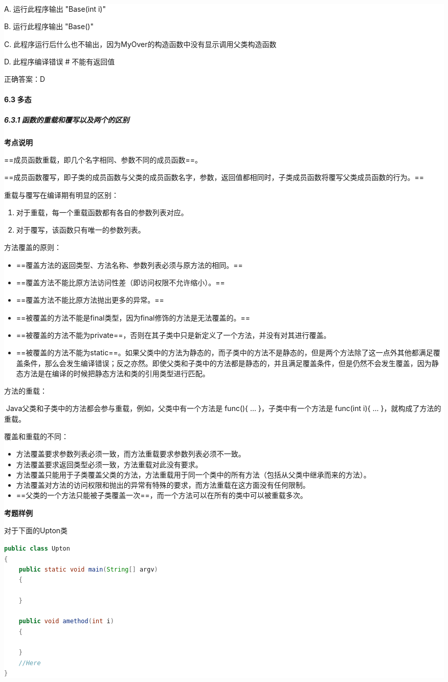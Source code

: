 A.     运行此程序输出 "Base(int i)"

B.      运行此程序输出 "Base()"

C.      此程序运行后什么也不输出，因为MyOver的构造函数中没有显示调用父类构造函数

D.     此程序编译错误   # 不能有返回值

正确答案：D



#### 6.3      多态

##### 6.3.1        函数的重载和覆写以及两个的区别

**考点说明**

==成员函数重载，即几个名字相同、参数不同的成员函数==。

==成员函数覆写，即子类的成员函数与父类的成员函数名字，参数，返回值都相同时，子类成员函数将覆写父类成员函数的行为。==

重载与覆写在编译期有明显的区别：

1. 对于重载，每一个重载函数都有各自的参数列表对应。

2. 对于覆写，该函数只有唯一的参数列表。

方法覆盖的原则：

- ==覆盖方法的返回类型、方法名称、参数列表必须与原方法的相同。==

- ==覆盖方法不能比原方法访问性差（即访问权限不允许缩小）。==

- ==覆盖方法不能比原方法抛出更多的异常。==

- ==被覆盖的方法不能是final类型，因为final修饰的方法是无法覆盖的。==

- ==被覆盖的方法不能为private==，否则在其子类中只是新定义了一个方法，并没有对其进行覆盖。

- ==被覆盖的方法不能为static==。如果父类中的方法为静态的，而子类中的方法不是静态的，但是两个方法除了这一点外其他都满足覆盖条件，那么会发生编译错误；反之亦然。即使父类和子类中的方法都是静态的，并且满足覆盖条件，但是仍然不会发生覆盖，因为静态方法是在编译的时候把静态方法和类的引用类型进行匹配。

方法的重载：

​	Java父类和子类中的方法都会参与重载，例如，父类中有一个方法是 func(){ ... }，子类中有一个方法是 func(int i){ ... }，就构成了方法的重载。

覆盖和重载的不同：

- 方法覆盖要求参数列表必须一致，而方法重载要求参数列表必须不一致。
- 方法覆盖要求返回类型必须一致，方法重载对此没有要求。
- 方法覆盖只能用于子类覆盖父类的方法，方法重载用于同一个类中的所有方法（包括从父类中继承而来的方法）。
- 方法覆盖对方法的访问权限和抛出的异常有特殊的要求，而方法重载在这方面没有任何限制。
- ==父类的一个方法只能被子类覆盖一次==，而一个方法可以在所有的类中可以被重载多次。

**考题样例**

对于下面的Upton类

```java
public class Upton
{
    public static void main(String[] argv)
    {

    }

    public void amethod(int i)
    {

    }
    //Here
}
```
